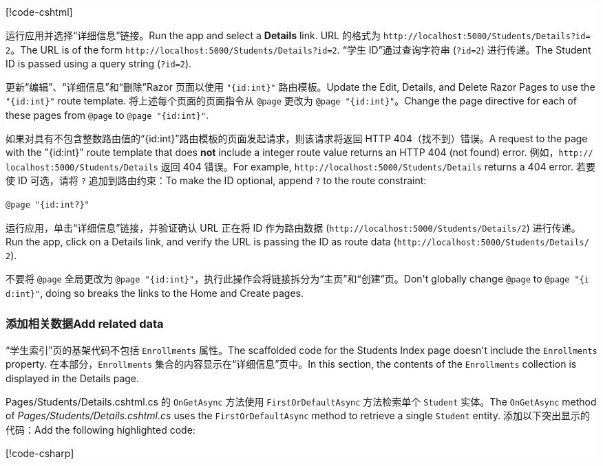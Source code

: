 [!code-cshtml[](intro/samples/cu21/Pages/Students/Index1.cshtml?name=snippet)]

<span data-ttu-id="5ef1d-134">运行应用并选择“详细信息”链接。</span><span class="sxs-lookup"><span data-stu-id="5ef1d-134">Run the app and select a **Details** link.</span></span> <span data-ttu-id="5ef1d-135">URL 的格式为 `http://localhost:5000/Students/Details?id=2`。</span><span class="sxs-lookup"><span data-stu-id="5ef1d-135">The URL is of the form `http://localhost:5000/Students/Details?id=2`.</span></span> <span data-ttu-id="5ef1d-136">“学生 ID”通过查询字符串 (`?id=2`) 进行传递。</span><span class="sxs-lookup"><span data-stu-id="5ef1d-136">The Student ID is passed using a query string (`?id=2`).</span></span>

<span data-ttu-id="5ef1d-137">更新“编辑”、“详细信息”和“删除”Razor 页面以使用 `"{id:int}"` 路由模板。</span><span class="sxs-lookup"><span data-stu-id="5ef1d-137">Update the Edit, Details, and Delete Razor Pages to use the `"{id:int}"` route template.</span></span> <span data-ttu-id="5ef1d-138">将上述每个页面的页面指令从 `@page` 更改为 `@page "{id:int}"`。</span><span class="sxs-lookup"><span data-stu-id="5ef1d-138">Change the page directive for each of these pages from `@page` to `@page "{id:int}"`.</span></span>

<span data-ttu-id="5ef1d-139">如果对具有不包含整数路由值的“{id:int}”路由模板的页面发起请求，则该请求将返回 HTTP 404（找不到）错误。</span><span class="sxs-lookup"><span data-stu-id="5ef1d-139">A request to the page with the "{id:int}" route template that does **not** include a integer route value returns an HTTP 404 (not found) error.</span></span> <span data-ttu-id="5ef1d-140">例如，`http://localhost:5000/Students/Details` 返回 404 错误。</span><span class="sxs-lookup"><span data-stu-id="5ef1d-140">For example, `http://localhost:5000/Students/Details` returns a 404 error.</span></span> <span data-ttu-id="5ef1d-141">若要使 ID 可选，请将 `?` 追加到路由约束：</span><span class="sxs-lookup"><span data-stu-id="5ef1d-141">To make the ID optional, append `?` to the route constraint:</span></span>

 ```cshtml
@page "{id:int?}"
```

<span data-ttu-id="5ef1d-142">运行应用，单击“详细信息”链接，并验证确认 URL 正在将 ID 作为路由数据 (`http://localhost:5000/Students/Details/2`) 进行传递。</span><span class="sxs-lookup"><span data-stu-id="5ef1d-142">Run the app, click on a Details link, and verify the URL is passing the ID as route data (`http://localhost:5000/Students/Details/2`).</span></span>

<span data-ttu-id="5ef1d-143">不要将 `@page` 全局更改为 `@page "{id:int}"`，执行此操作会将链接拆分为“主页”和“创建”页。</span><span class="sxs-lookup"><span data-stu-id="5ef1d-143">Don't globally change `@page` to `@page "{id:int}"`, doing so breaks the links to the Home and Create pages.</span></span>



### <a name="add-related-data"></a><span data-ttu-id="5ef1d-144">添加相关数据</span><span class="sxs-lookup"><span data-stu-id="5ef1d-144">Add related data</span></span>

<span data-ttu-id="5ef1d-145">“学生索引”页的基架代码不包括 `Enrollments` 属性。</span><span class="sxs-lookup"><span data-stu-id="5ef1d-145">The scaffolded code for the Students Index page doesn't include the `Enrollments` property.</span></span> <span data-ttu-id="5ef1d-146">在本部分，`Enrollments` 集合的内容显示在“详细信息”页中。</span><span class="sxs-lookup"><span data-stu-id="5ef1d-146">In this section, the contents of the `Enrollments` collection is displayed in the Details page.</span></span>

<span data-ttu-id="5ef1d-147">Pages/Students/Details.cshtml.cs 的 `OnGetAsync` 方法使用 `FirstOrDefaultAsync` 方法检索单个 `Student` 实体。</span><span class="sxs-lookup"><span data-stu-id="5ef1d-147">The `OnGetAsync` method of *Pages/Students/Details.cshtml.cs* uses the `FirstOrDefaultAsync` method to retrieve a single `Student` entity.</span></span> <span data-ttu-id="5ef1d-148">添加以下突出显示的代码：</span><span class="sxs-lookup"><span data-stu-id="5ef1d-148">Add the following highlighted code:</span></span>

[!code-csharp[](intro/samples/cu21/Pages/Students/Details.cshtml.cs?name=snippet_Details&highlight=8-12)]
